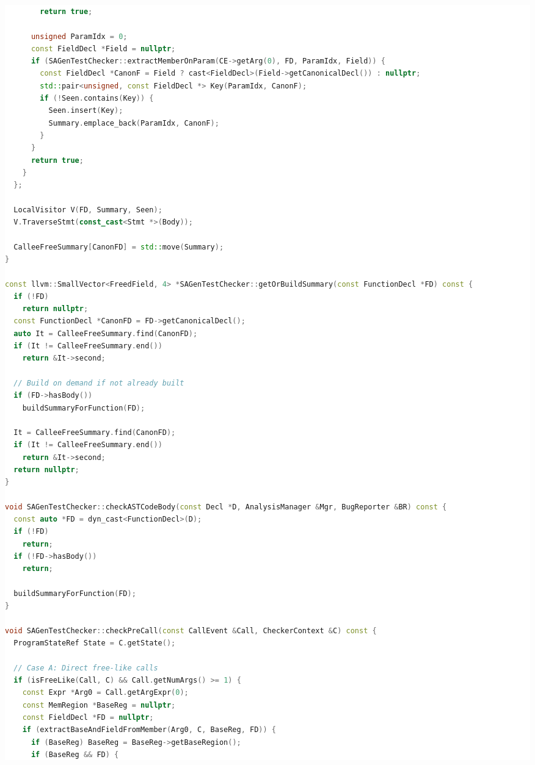 ```cpp
        return true;

      unsigned ParamIdx = 0;
      const FieldDecl *Field = nullptr;
      if (SAGenTestChecker::extractMemberOnParam(CE->getArg(0), FD, ParamIdx, Field)) {
        const FieldDecl *CanonF = Field ? cast<FieldDecl>(Field->getCanonicalDecl()) : nullptr;
        std::pair<unsigned, const FieldDecl *> Key(ParamIdx, CanonF);
        if (!Seen.contains(Key)) {
          Seen.insert(Key);
          Summary.emplace_back(ParamIdx, CanonF);
        }
      }
      return true;
    }
  };

  LocalVisitor V(FD, Summary, Seen);
  V.TraverseStmt(const_cast<Stmt *>(Body));

  CalleeFreeSummary[CanonFD] = std::move(Summary);
}

const llvm::SmallVector<FreedField, 4> *SAGenTestChecker::getOrBuildSummary(const FunctionDecl *FD) const {
  if (!FD)
    return nullptr;
  const FunctionDecl *CanonFD = FD->getCanonicalDecl();
  auto It = CalleeFreeSummary.find(CanonFD);
  if (It != CalleeFreeSummary.end())
    return &It->second;

  // Build on demand if not already built
  if (FD->hasBody())
    buildSummaryForFunction(FD);

  It = CalleeFreeSummary.find(CanonFD);
  if (It != CalleeFreeSummary.end())
    return &It->second;
  return nullptr;
}

void SAGenTestChecker::checkASTCodeBody(const Decl *D, AnalysisManager &Mgr, BugReporter &BR) const {
  const auto *FD = dyn_cast<FunctionDecl>(D);
  if (!FD)
    return;
  if (!FD->hasBody())
    return;

  buildSummaryForFunction(FD);
}

void SAGenTestChecker::checkPreCall(const CallEvent &Call, CheckerContext &C) const {
  ProgramStateRef State = C.getState();

  // Case A: Direct free-like calls
  if (isFreeLike(Call, C) && Call.getNumArgs() >= 1) {
    const Expr *Arg0 = Call.getArgExpr(0);
    const MemRegion *BaseReg = nullptr;
    const FieldDecl *FD = nullptr;
    if (extractBaseAndFieldFromMember(Arg0, C, BaseReg, FD)) {
      if (BaseReg) BaseReg = BaseReg->getBaseRegion();
      if (BaseReg && FD) {
```